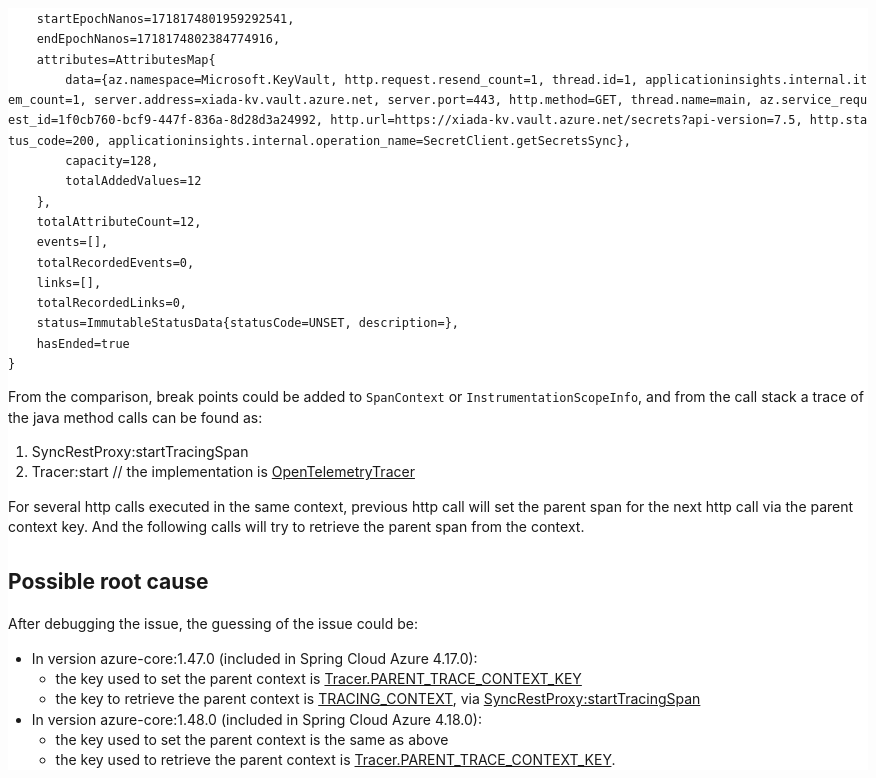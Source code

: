 ```console
    startEpochNanos=1718174801959292541, 
    endEpochNanos=1718174802384774916, 
    attributes=AttributesMap{
        data={az.namespace=Microsoft.KeyVault, http.request.resend_count=1, thread.id=1, applicationinsights.internal.item_count=1, server.address=xiada-kv.vault.azure.net, server.port=443, http.method=GET, thread.name=main, az.service_request_id=1f0cb760-bcf9-447f-836a-8d28d3a24992, http.url=https://xiada-kv.vault.azure.net/secrets?api-version=7.5, http.status_code=200, applicationinsights.internal.operation_name=SecretClient.getSecretsSync}, 
        capacity=128, 
        totalAddedValues=12
    }, 
    totalAttributeCount=12, 
    events=[], 
    totalRecordedEvents=0, 
    links=[], 
    totalRecordedLinks=0, 
    status=ImmutableStatusData{statusCode=UNSET, description=}, 
    hasEnded=true
}
```

From the comparison, break points could be added to `SpanContext` or `InstrumentationScopeInfo`, and from the call stack 
a trace of the java method calls can be found as:
1. SyncRestProxy:startTracingSpan
2. Tracer:start // the implementation is [OpenTelemetryTracer](https://github.com/Azure/azure-sdk-for-java/blob/main/sdk/core/azure-core-tracing-opentelemetry/src/main/java/com/azure/core/tracing/opentelemetry/OpenTelemetryTracer.java)

For several http calls executed in the same context, previous http call will set the parent span for the next http call via
the parent context key. And the following calls will try to retrieve the parent span from the context.


## Possible root cause
After debugging the issue, the guessing of the issue could be:
- In version azure-core:1.47.0 (included in Spring Cloud Azure 4.17.0): 
  - the key used to set the parent context is [Tracer.PARENT_TRACE_CONTEXT_KEY](https://github.com/Azure/azure-sdk-for-java/blob/955e1ff40755d7f9b0e7aac34df475b969f167b0/sdk/core/azure-core-tracing-opentelemetry/src/main/java/com/azure/core/tracing/opentelemetry/OpenTelemetryTracer.java#L161)
  - the key to retrieve the parent context is [TRACING_CONTEXT](https://github.com/Azure/azure-sdk-for-java/blob/1225fe317d3fe2ba2a71e9130983d93e65d7ab35/sdk/core/azure-core/src/main/java/com/azure/core/implementation/http/rest/RestProxyBase.java#L230), via [SyncRestProxy:startTracingSpan](https://github.com/Azure/azure-sdk-for-java/blob/1225fe317d3fe2ba2a71e9130983d93e65d7ab35/sdk/core/azure-core/src/main/java/com/azure/core/implementation/http/rest/SyncRestProxy.java#L63)
- In version azure-core:1.48.0 (included in Spring Cloud Azure 4.18.0):
  - the key used to set the parent context is the same as above
  - the key used to retrieve the parent context is [Tracer.PARENT_TRACE_CONTEXT_KEY](https://github.com/Azure/azure-sdk-for-java/blob/da095907098d35578a21b38530556591180944ea/sdk/core/azure-core/src/main/java/com/azure/core/implementation/http/rest/RestProxyBase.java#L227).
